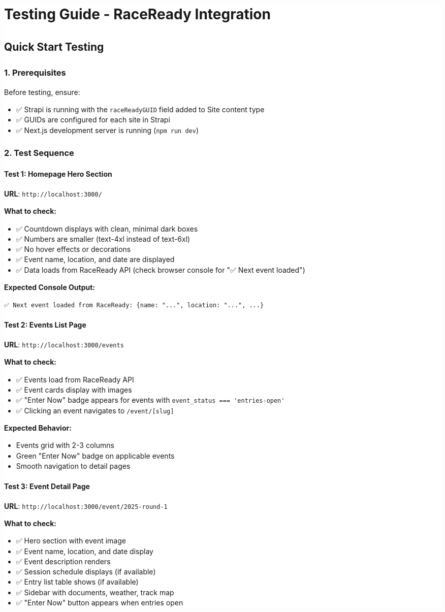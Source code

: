 # Testing Guide - RaceReady Integration

## Quick Start Testing

### 1. Prerequisites

Before testing, ensure:
- ✅ Strapi is running with the `raceReadyGUID` field added to Site content type
- ✅ GUIDs are configured for each site in Strapi
- ✅ Next.js development server is running (`npm run dev`)

### 2. Test Sequence

#### Test 1: Homepage Hero Section
**URL**: `http://localhost:3000/`

**What to check:**
- ✅ Countdown displays with clean, minimal dark boxes
- ✅ Numbers are smaller (text-4xl instead of text-6xl)
- ✅ No hover effects or decorations
- ✅ Event name, location, and date are displayed
- ✅ Data loads from RaceReady API (check browser console for "✅ Next event loaded")

**Expected Console Output:**
```
✅ Next event loaded from RaceReady: {name: "...", location: "...", ...}
```

#### Test 2: Events List Page
**URL**: `http://localhost:3000/events`

**What to check:**
- ✅ Events load from RaceReady API
- ✅ Event cards display with images
- ✅ "Enter Now" badge appears for events with `event_status === 'entries-open'`
- ✅ Clicking an event navigates to `/event/[slug]`

**Expected Behavior:**
- Events grid with 2-3 columns
- Green "Enter Now" badge on applicable events
- Smooth navigation to detail pages

#### Test 3: Event Detail Page
**URL**: `http://localhost:3000/event/2025-round-1`

**What to check:**
- ✅ Hero section with event image
- ✅ Event name, location, and date display
- ✅ Event description renders
- ✅ Session schedule displays (if available)
- ✅ Entry list table shows (if available)
- ✅ Sidebar with documents, weather, track map
- ✅ "Enter Now" button appears when entries open
